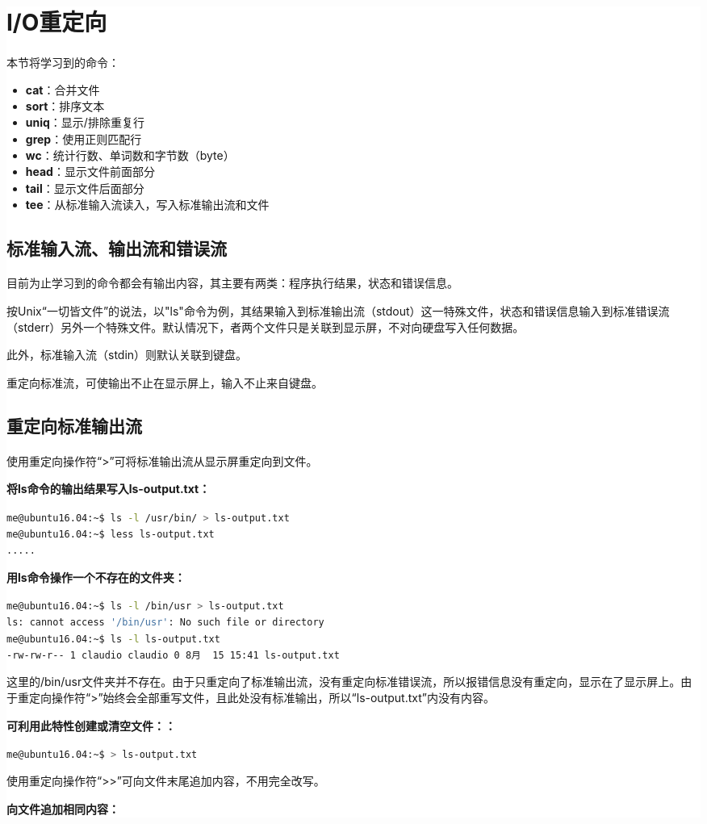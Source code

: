 # I/O重定向

本节将学习到的命令：

-   **cat**：合并文件
-   **sort**：排序文本
-   **uniq**：显示/排除重复行
-   **grep**：使用正则匹配行
-   **wc**：统计行数、单词数和字节数（byte）
-   **head**：显示文件前面部分
-   **tail**：显示文件后面部分
-   **tee**：从标准输入流读入，写入标准输出流和文件

## 标准输入流、输出流和错误流

目前为止学习到的命令都会有输出内容，其主要有两类：程序执行结果，状态和错误信息。

按Unix“一切皆文件”的说法，以"ls"命令为例，其结果输入到标准输出流（stdout）这一特殊文件，状态和错误信息输入到标准错误流（stderr）另外一个特殊文件。默认情况下，者两个文件只是关联到显示屏，不对向硬盘写入任何数据。

此外，标准输入流（stdin）则默认关联到键盘。

重定向标准流，可使输出不止在显示屏上，输入不止来自键盘。

## 重定向标准输出流

使用重定向操作符“>”可将标准输出流从显示屏重定向到文件。

**将ls命令的输出结果写入ls-output.txt：**

```bash
me@ubuntu16.04:~$ ls -l /usr/bin/ > ls-output.txt
me@ubuntu16.04:~$ less ls-output.txt
.....
```

**用ls命令操作一个不存在的文件夹：**

```bash
me@ubuntu16.04:~$ ls -l /bin/usr > ls-output.txt
ls: cannot access '/bin/usr': No such file or directory
me@ubuntu16.04:~$ ls -l ls-output.txt
-rw-rw-r-- 1 claudio claudio 0 8月  15 15:41 ls-output.txt
```

这里的/bin/usr文件夹并不存在。由于只重定向了标准输出流，没有重定向标准错误流，所以报错信息没有重定向，显示在了显示屏上。由于重定向操作符“>”始终会全部重写文件，且此处没有标准输出，所以“ls-output.txt”内没有内容。

**可利用此特性创建或清空文件：：**

```bash
me@ubuntu16.04:~$ > ls-output.txt
```

使用重定向操作符“>>”可向文件末尾追加内容，不用完全改写。

**向文件追加相同内容：**
